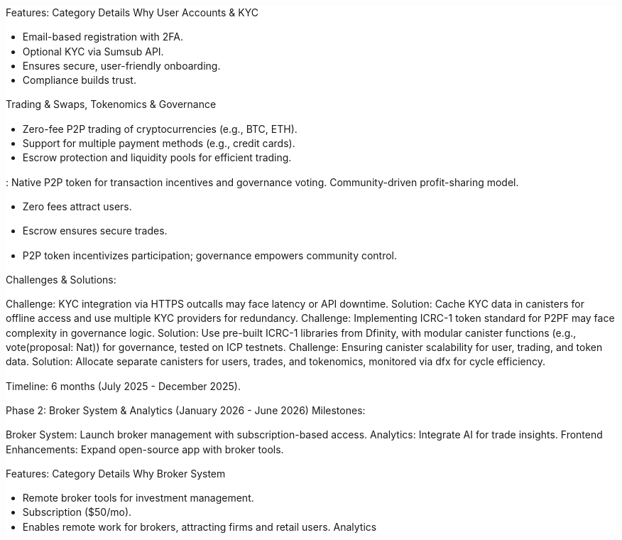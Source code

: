 Features:
Category
Details
Why
User Accounts & KYC
- Email-based registration with 2FA.
- Optional KYC via Sumsub API.
- Ensures secure, user-friendly onboarding.
- Compliance builds trust.
  
Trading & Swaps, Tokenomics & Governance 

- Zero-fee P2P trading of cryptocurrencies (e.g., BTC, ETH).
- Support for multiple payment methods (e.g., credit cards).
- Escrow protection and liquidity pools for efficient trading.


: Native P2P token for transaction incentives and governance voting. Community-driven profit-sharing model.
- Zero fees attract users.
- Escrow ensures secure trades.

- P2P token incentivizes participation; governance empowers community control.


Challenges & Solutions:

Challenge: KYC integration via HTTPS outcalls may face latency or API downtime.
Solution: Cache KYC data in canisters for offline access and use multiple KYC providers for redundancy.
Challenge: Implementing ICRC-1 token standard for P2PF may face complexity in governance logic.
Solution: Use pre-built ICRC-1 libraries from Dfinity, with modular canister functions (e.g., vote(proposal: Nat)) for governance, tested on ICP testnets.
Challenge: Ensuring canister scalability for user, trading, and token data.
Solution: Allocate separate canisters for users, trades, and tokenomics, monitored via dfx for cycle efficiency.

Timeline: 6 months (July 2025 - December 2025).



Phase 2: Broker System & Analytics (January 2026 - June 2026)
Milestones:

Broker System: Launch broker management with subscription-based access.
Analytics: Integrate AI for trade insights.
Frontend Enhancements: Expand open-source app with broker tools.

Features:
Category
Details
Why
Broker System
- Remote broker tools for investment management.
- Subscription ($50/mo).
- Enables remote work for brokers, attracting firms and retail users.
Analytics
